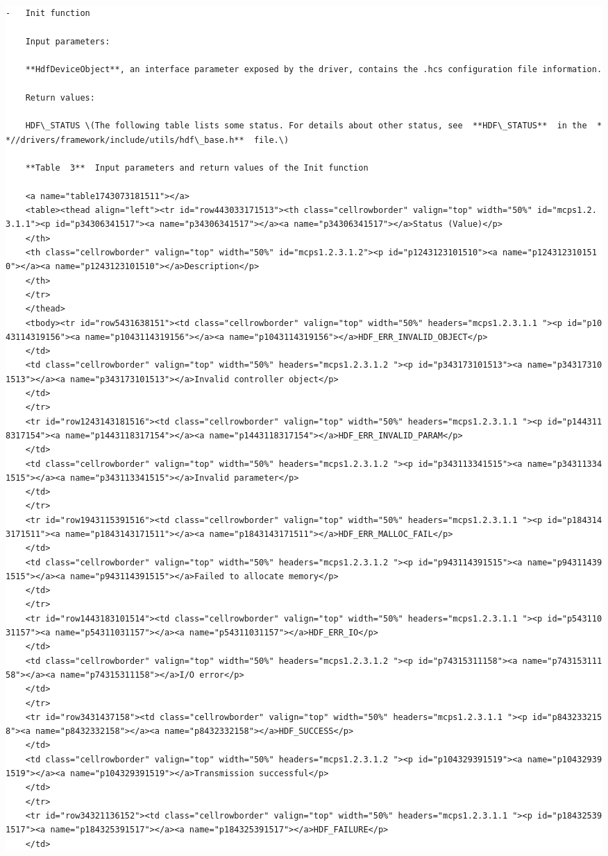     -   Init function

        Input parameters:

        **HdfDeviceObject**, an interface parameter exposed by the driver, contains the .hcs configuration file information.

        Return values:

        HDF\_STATUS \(The following table lists some status. For details about other status, see  **HDF\_STATUS**  in the  **//drivers/framework/include/utils/hdf\_base.h**  file.\)

        **Table  3**  Input parameters and return values of the Init function

        <a name="table1743073181511"></a>
        <table><thead align="left"><tr id="row443033171513"><th class="cellrowborder" valign="top" width="50%" id="mcps1.2.3.1.1"><p id="p34306341517"><a name="p34306341517"></a><a name="p34306341517"></a>Status (Value)</p>
        </th>
        <th class="cellrowborder" valign="top" width="50%" id="mcps1.2.3.1.2"><p id="p1243123101510"><a name="p1243123101510"></a><a name="p1243123101510"></a>Description</p>
        </th>
        </tr>
        </thead>
        <tbody><tr id="row5431638151"><td class="cellrowborder" valign="top" width="50%" headers="mcps1.2.3.1.1 "><p id="p1043114319156"><a name="p1043114319156"></a><a name="p1043114319156"></a>HDF_ERR_INVALID_OBJECT</p>
        </td>
        <td class="cellrowborder" valign="top" width="50%" headers="mcps1.2.3.1.2 "><p id="p343173101513"><a name="p343173101513"></a><a name="p343173101513"></a>Invalid controller object</p>
        </td>
        </tr>
        <tr id="row1243143181516"><td class="cellrowborder" valign="top" width="50%" headers="mcps1.2.3.1.1 "><p id="p1443118317154"><a name="p1443118317154"></a><a name="p1443118317154"></a>HDF_ERR_INVALID_PARAM</p>
        </td>
        <td class="cellrowborder" valign="top" width="50%" headers="mcps1.2.3.1.2 "><p id="p343113341515"><a name="p343113341515"></a><a name="p343113341515"></a>Invalid parameter</p>
        </td>
        </tr>
        <tr id="row1943115391516"><td class="cellrowborder" valign="top" width="50%" headers="mcps1.2.3.1.1 "><p id="p1843143171511"><a name="p1843143171511"></a><a name="p1843143171511"></a>HDF_ERR_MALLOC_FAIL</p>
        </td>
        <td class="cellrowborder" valign="top" width="50%" headers="mcps1.2.3.1.2 "><p id="p943114391515"><a name="p943114391515"></a><a name="p943114391515"></a>Failed to allocate memory</p>
        </td>
        </tr>
        <tr id="row1443183101514"><td class="cellrowborder" valign="top" width="50%" headers="mcps1.2.3.1.1 "><p id="p54311031157"><a name="p54311031157"></a><a name="p54311031157"></a>HDF_ERR_IO</p>
        </td>
        <td class="cellrowborder" valign="top" width="50%" headers="mcps1.2.3.1.2 "><p id="p74315311158"><a name="p74315311158"></a><a name="p74315311158"></a>I/O error</p>
        </td>
        </tr>
        <tr id="row3431437158"><td class="cellrowborder" valign="top" width="50%" headers="mcps1.2.3.1.1 "><p id="p8432332158"><a name="p8432332158"></a><a name="p8432332158"></a>HDF_SUCCESS</p>
        </td>
        <td class="cellrowborder" valign="top" width="50%" headers="mcps1.2.3.1.2 "><p id="p104329391519"><a name="p104329391519"></a><a name="p104329391519"></a>Transmission successful</p>
        </td>
        </tr>
        <tr id="row34321136152"><td class="cellrowborder" valign="top" width="50%" headers="mcps1.2.3.1.1 "><p id="p184325391517"><a name="p184325391517"></a><a name="p184325391517"></a>HDF_FAILURE</p>
        </td>